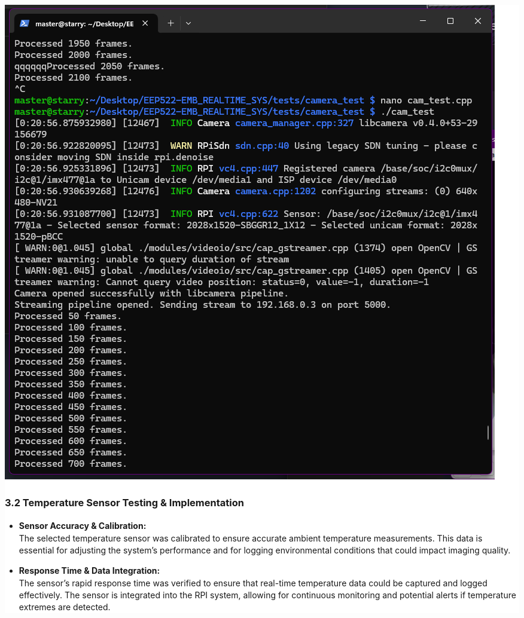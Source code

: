 ![Camera Logs](/docs/images/camera_logs.jpg)

### 3.2 Temperature Sensor Testing & Implementation

- **Sensor Accuracy & Calibration:**  
  The selected temperature sensor was calibrated to ensure accurate ambient temperature measurements. This data is essential for adjusting the system’s performance and for logging environmental conditions that could impact imaging quality.
  
- **Response Time & Data Integration:**  
  The sensor’s rapid response time was verified to ensure that real-time temperature data could be captured and logged effectively. The sensor is integrated into the RPI system, allowing for continuous monitoring and potential alerts if temperature extremes are detected.
  